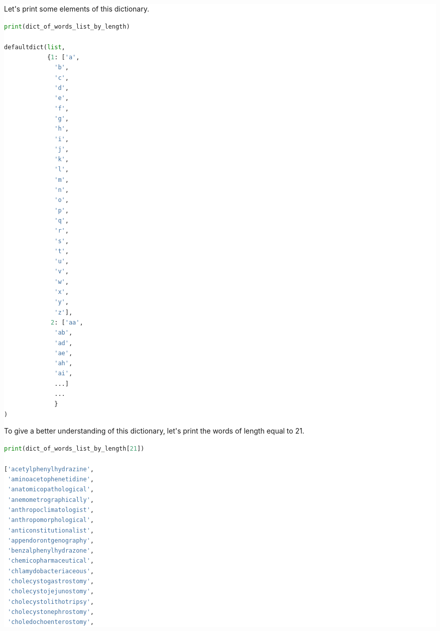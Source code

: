 Let's print some elements of this dictionary.

~~~python
print(dict_of_words_list_by_length)

defaultdict(list,
            {1: ['a',
              'b',
              'c',
              'd',
              'e',
              'f',
              'g',
              'h',
              'i',
              'j',
              'k',
              'l',
              'm',
              'n',
              'o',
              'p',
              'q',
              'r',
              's',
              't',
              'u',
              'v',
              'w',
              'x',
              'y',
              'z'],
             2: ['aa',
              'ab',
              'ad',
              'ae',
              'ah',
              'ai',
              ...]
              ...
              }
)
~~~

To give a better understanding of this dictionary, let's print the words of length equal to 21.

~~~python
print(dict_of_words_list_by_length[21])

['acetylphenylhydrazine',
 'aminoacetophenetidine',
 'anatomicopathological',
 'anemometrographically',
 'anthropoclimatologist',
 'anthropomorphological',
 'anticonstitutionalist',
 'appendorontgenography',
 'benzalphenylhydrazone',
 'chemicopharmaceutical',
 'chlamydobacteriaceous',
 'cholecystogastrostomy',
 'cholecystojejunostomy',
 'cholecystolithotripsy',
 'cholecystonephrostomy',
 'choledochoenterostomy',
~~~